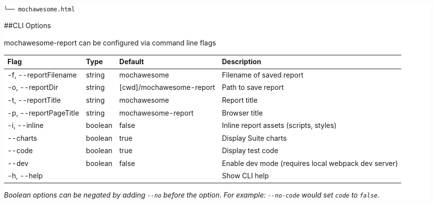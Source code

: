 ```
└── mochawesome.html
```

##CLI Options

mochawesome-report can be configured via command line flags

Flag | Type | Default | Description 
:--- | :--- | :------ | :----------
-f, --reportFilename | string | mochawesome | Filename of saved report
-o, --reportDir | string | [cwd]/mochawesome-report | Path to save report
-t, --reportTitle | string | mochawesome | Report title
-p, --reportPageTitle | string | mochawesome-report | Browser title
-i, --inline | boolean | false | Inline report assets (scripts, styles)
--charts | boolean | true | Display Suite charts
--code | boolean | true | Display test code
--dev | boolean | false | Enable dev mode (requires local webpack dev server)
-h, --help | | | Show CLI help


*Boolean options can be negated by adding `--no` before the option. For example: `--no-code` would set `code` to `false`.*

[1]: http://visionmedia.github.io/mocha/
[2]: https://github.com/adamgruber/mochawesome
